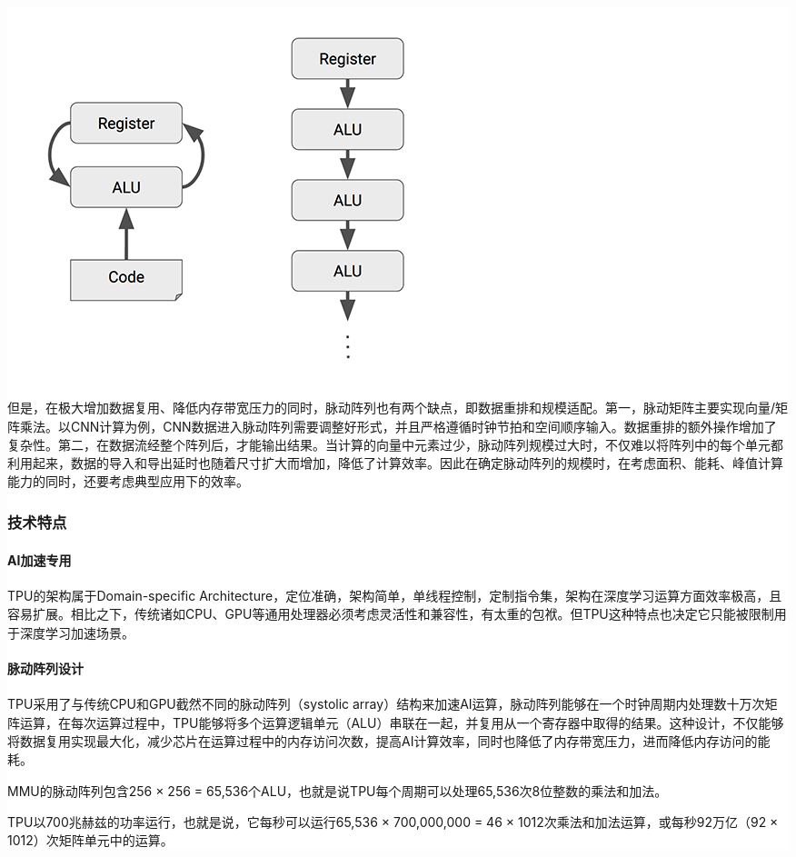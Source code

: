 ![](.\figures\CPU&NPU.png)

但是，在极大增加数据复用、降低内存带宽压力的同时，脉动阵列也有两个缺点，即数据重排和规模适配。第一，脉动矩阵主要实现向量/矩阵乘法。以CNN计算为例，CNN数据进入脉动阵列需要调整好形式，并且严格遵循时钟节拍和空间顺序输入。数据重排的额外操作增加了复杂性。第二，在数据流经整个阵列后，才能输出结果。当计算的向量中元素过少，脉动阵列规模过大时，不仅难以将阵列中的每个单元都利用起来，数据的导入和导出延时也随着尺寸扩大而增加，降低了计算效率。因此在确定脉动阵列的规模时，在考虑面积、能耗、峰值计算能力的同时，还要考虑典型应用下的效率。

### 技术特点

#### AI加速专用

TPU的架构属于Domain-specific Architecture，定位准确，架构简单，单线程控制，定制指令集，架构在深度学习运算方面效率极高，且容易扩展。相比之下，传统诸如CPU、GPU等通用处理器必须考虑灵活性和兼容性，有太重的包袱。但TPU这种特点也决定它只能被限制用于深度学习加速场景。

####  脉动阵列设计

TPU采用了与传统CPU和GPU截然不同的脉动阵列（systolic array）结构来加速AI运算，脉动阵列能够在一个时钟周期内处理数十万次矩阵运算，在每次运算过程中，TPU能够将多个运算逻辑单元（ALU）串联在一起，并复用从一个寄存器中取得的结果。这种设计，不仅能够将数据复用实现最大化，减少芯片在运算过程中的内存访问次数，提高AI计算效率，同时也降低了内存带宽压力，进而降低内存访问的能耗。

MMU的脉动阵列包含256 × 256 = 65,536个ALU，也就是说TPU每个周期可以处理65,536次8位整数的乘法和加法。

TPU以700兆赫兹的功率运行，也就是说，它每秒可以运行65,536 × 700,000,000 = 46 × 1012次乘法和加法运算，或每秒92万亿（92 × 1012）次矩阵单元中的运算。
